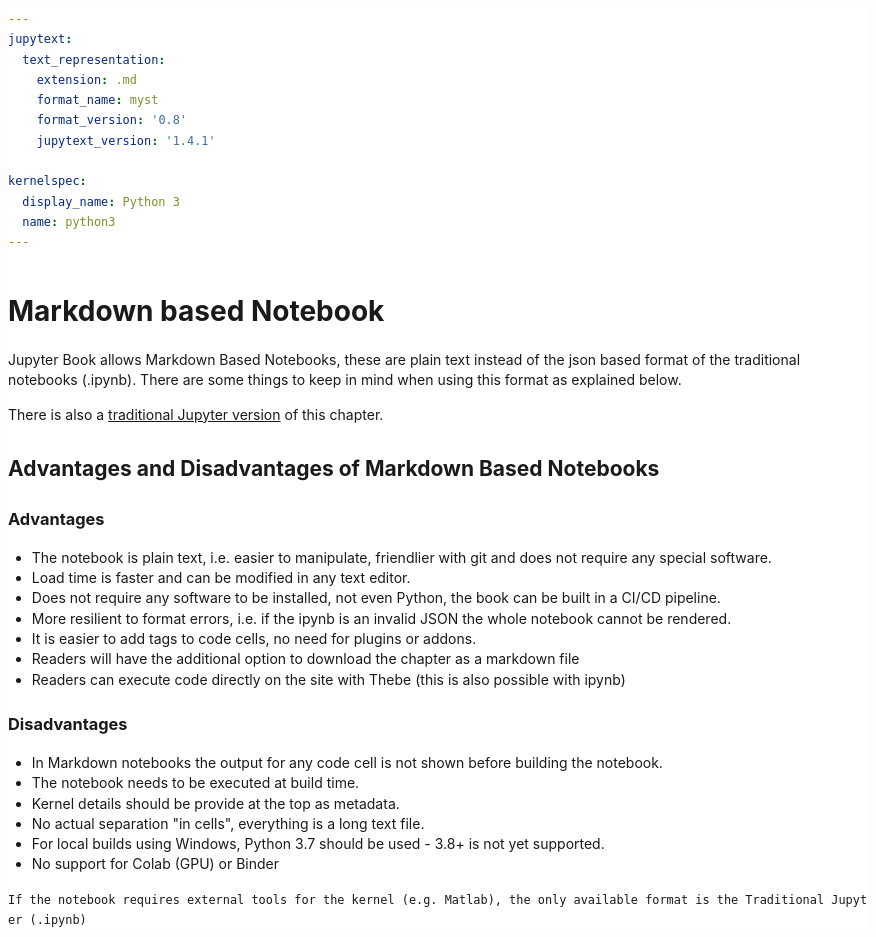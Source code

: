 ```yaml
---
jupytext:
  text_representation:
    extension: .md
    format_name: myst
    format_version: '0.8'
    jupytext_version: '1.4.1'

kernelspec:
  display_name: Python 3
  name: python3
---
```


# Markdown based Notebook

Jupyter Book allows Markdown Based Notebooks, these are plain text instead of the json based format of the traditional notebooks (.ipynb). There are some things to keep in mind when using this format as explained below.

There is also a [traditional Jupyter version](02_jupyter.ipynb) of this chapter.

## Advantages and Disadvantages of Markdown Based Notebooks

### Advantages

- The notebook is plain text, i.e. easier to manipulate, friendlier with git and does not require any special software.
- Load time is faster and can be modified in any text editor.
- Does not require any software to be installed, not even Python, the book can be built in a CI/CD pipeline.
- More resilient to format errors, i.e. if the ipynb is an invalid JSON the whole notebook cannot be rendered.
- It is easier to add tags to code cells, no need for plugins or addons.
- Readers will have the additional option to download the chapter as a markdown file
- Readers can execute code directly on the site with Thebe (this is also possible with ipynb)

### Disadvantages

- In Markdown notebooks the output for any code cell is not shown before building the notebook.
- The notebook needs to be executed at build time.
- Kernel details should be provide at the top as metadata.
- No actual separation "in cells", everything is a long text file.
- For local builds using Windows, Python 3.7 should be used - 3.8+ is not yet supported.
- No support for Colab (GPU) or Binder

```{warning}
If the notebook requires external tools for the kernel (e.g. Matlab), the only available format is the Traditional Jupyter (.ipynb)
```
